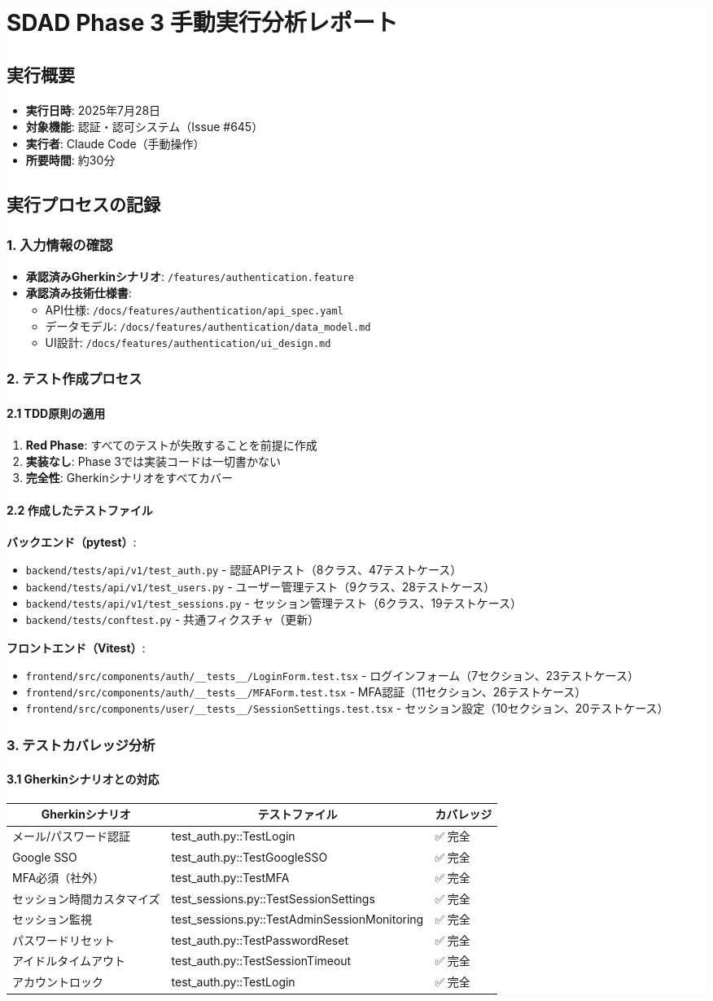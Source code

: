 # SDAD Phase 3 手動実行分析レポート

## 実行概要

- **実行日時**: 2025年7月28日
- **対象機能**: 認証・認可システム（Issue #645）
- **実行者**: Claude Code（手動操作）
- **所要時間**: 約30分

## 実行プロセスの記録

### 1. 入力情報の確認
- **承認済みGherkinシナリオ**: `/features/authentication.feature`
- **承認済み技術仕様書**: 
  - API仕様: `/docs/features/authentication/api_spec.yaml`
  - データモデル: `/docs/features/authentication/data_model.md`
  - UI設計: `/docs/features/authentication/ui_design.md`

### 2. テスト作成プロセス

#### 2.1 TDD原則の適用
1. **Red Phase**: すべてのテストが失敗することを前提に作成
2. **実装なし**: Phase 3では実装コードは一切書かない
3. **完全性**: Gherkinシナリオをすべてカバー

#### 2.2 作成したテストファイル

**バックエンド（pytest）**:
- `backend/tests/api/v1/test_auth.py` - 認証APIテスト（8クラス、47テストケース）
- `backend/tests/api/v1/test_users.py` - ユーザー管理テスト（9クラス、28テストケース）
- `backend/tests/api/v1/test_sessions.py` - セッション管理テスト（6クラス、19テストケース）
- `backend/tests/conftest.py` - 共通フィクスチャ（更新）

**フロントエンド（Vitest）**:
- `frontend/src/components/auth/__tests__/LoginForm.test.tsx` - ログインフォーム（7セクション、23テストケース）
- `frontend/src/components/auth/__tests__/MFAForm.test.tsx` - MFA認証（11セクション、26テストケース）
- `frontend/src/components/user/__tests__/SessionSettings.test.tsx` - セッション設定（10セクション、20テストケース）

### 3. テストカバレッジ分析

#### 3.1 Gherkinシナリオとの対応
| Gherkinシナリオ | テストファイル | カバレッジ |
|----------------|---------------|-----------|
| メール/パスワード認証 | test_auth.py::TestLogin | ✅ 完全 |
| Google SSO | test_auth.py::TestGoogleSSO | ✅ 完全 |
| MFA必須（社外） | test_auth.py::TestMFA | ✅ 完全 |
| セッション時間カスタマイズ | test_sessions.py::TestSessionSettings | ✅ 完全 |
| セッション監視 | test_sessions.py::TestAdminSessionMonitoring | ✅ 完全 |
| パスワードリセット | test_auth.py::TestPasswordReset | ✅ 完全 |
| アイドルタイムアウト | test_auth.py::TestSessionTimeout | ✅ 完全 |
| アカウントロック | test_auth.py::TestLogin | ✅ 完全 |
